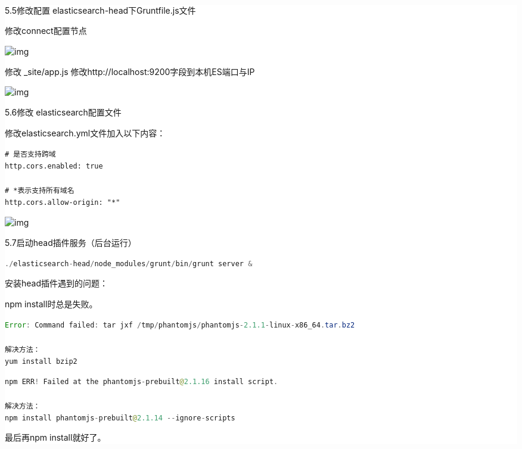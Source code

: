 5.5修改配置 elasticsearch-head下Gruntfile.js文件

修改connect配置节点

![img](https://images2018.cnblogs.com/blog/969723/201808/969723-20180808135255854-397386573.png)

修改 _site/app.js 修改http://localhost:9200字段到本机ES端口与IP

 ![img](https://images2018.cnblogs.com/blog/969723/201808/969723-20180808135653133-708174991.png)

5.6修改 elasticsearch配置文件 

 修改elasticsearch.yml文件加入以下内容：

```
# 是否支持跨域
http.cors.enabled: true

# *表示支持所有域名
http.cors.allow-origin: "*"
```

![img](https://images2018.cnblogs.com/blog/969723/201808/969723-20180808135838136-1385270717.png)

5.7启动head插件服务（后台运行）

```java
./elasticsearch-head/node_modules/grunt/bin/grunt server &
```

安装head插件遇到的问题：

npm install时总是失败。

```java
Error: Command failed: tar jxf /tmp/phantomjs/phantomjs-2.1.1-linux-x86_64.tar.bz2

解决方法：
yum install bzip2
```

```java
npm ERR! Failed at the phantomjs-prebuilt@2.1.16 install script.

解决方法：
npm install phantomjs-prebuilt@2.1.14 --ignore-scripts
```

最后再npm install就好了。